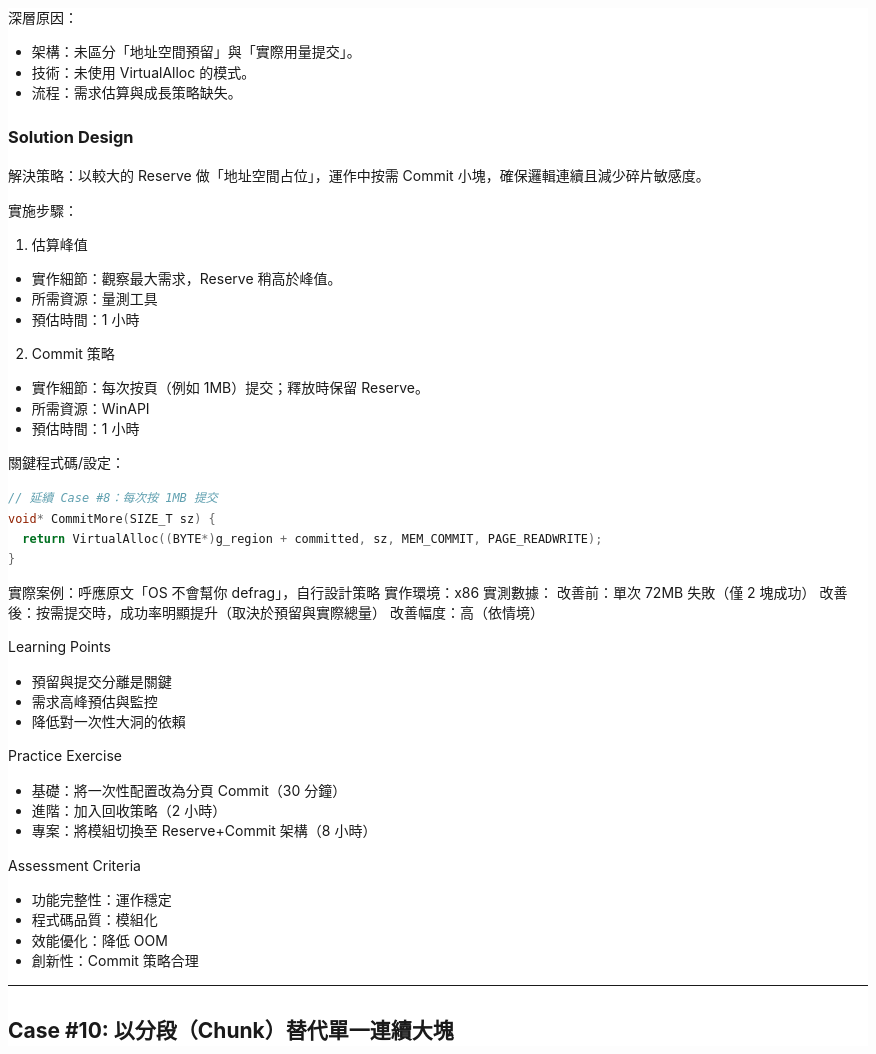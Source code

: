 深層原因：
- 架構：未區分「地址空間預留」與「實際用量提交」。
- 技術：未使用 VirtualAlloc 的模式。
- 流程：需求估算與成長策略缺失。

### Solution Design
解決策略：以較大的 Reserve 做「地址空間占位」，運作中按需 Commit 小塊，確保邏輯連續且減少碎片敏感度。

實施步驟：
1. 估算峰值
- 實作細節：觀察最大需求，Reserve 稍高於峰值。
- 所需資源：量測工具
- 預估時間：1 小時

2. Commit 策略
- 實作細節：每次按頁（例如 1MB）提交；釋放時保留 Reserve。
- 所需資源：WinAPI
- 預估時間：1 小時

關鍵程式碼/設定：
```C
// 延續 Case #8：每次按 1MB 提交
void* CommitMore(SIZE_T sz) {
  return VirtualAlloc((BYTE*)g_region + committed, sz, MEM_COMMIT, PAGE_READWRITE);
}
```

實際案例：呼應原文「OS 不會幫你 defrag」，自行設計策略
實作環境：x86
實測數據：
改善前：單次 72MB 失敗（僅 2 塊成功）
改善後：按需提交時，成功率明顯提升（取決於預留與實際總量）
改善幅度：高（依情境）

Learning Points
- 預留與提交分離是關鍵
- 需求高峰預估與監控
- 降低對一次性大洞的依賴

Practice Exercise
- 基礎：將一次性配置改為分頁 Commit（30 分鐘）
- 進階：加入回收策略（2 小時）
- 專案：將模組切換至 Reserve+Commit 架構（8 小時）

Assessment Criteria
- 功能完整性：運作穩定
- 程式碼品質：模組化
- 效能優化：降低 OOM
- 創新性：Commit 策略合理

------------------------------------------------------------

## Case #10: 以分段（Chunk）替代單一連續大塊
